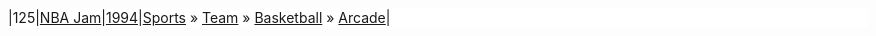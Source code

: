 |125|<a href="https://gamefaqs.gamespot.com/gamegear/586749-nba-jam" target="_blank" rel="noopener noreferrer">NBA Jam</a>|<a href="https://gamefaqs.gamespot.com/gamegear/586749-nba-jam/data" target="_blank" rel="noopener noreferrer">1994</a>|<a href="https://gamefaqs.gamespot.com/gamegear/category/43-sports" target="_blank" rel="noopener noreferrer">Sports</a> &raquo; <a href="https://gamefaqs.gamespot.com/gamegear/category/91-sports-team" target="_blank" rel="noopener noreferrer">Team</a> &raquo; <a href="https://gamefaqs.gamespot.com/gamegear/category/95-sports-team-basketball" target="_blank" rel="noopener noreferrer">Basketball</a> &raquo; <a href="https://gamefaqs.gamespot.com/gamegear/category/202-sports-team-basketball-arcade" target="_blank" rel="noopener noreferrer">Arcade</a>|

